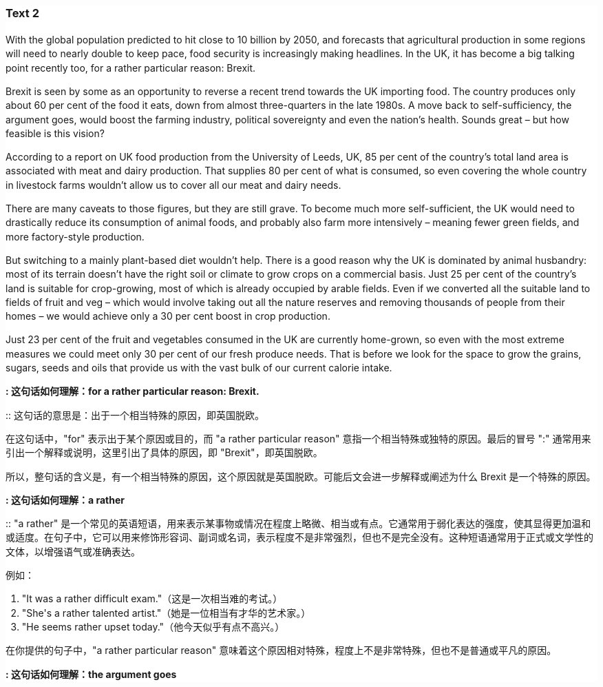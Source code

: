 


### Text 2

With the global population predicted to hit close to 10 billion by 2050, and forecasts that agricultural production in some regions will need to nearly double to keep pace, food security is increasingly making headlines. In the UK, it has become a big talking point recently too, for a rather particular reason: Brexit.

Brexit is seen by some as an opportunity to reverse a recent trend towards the UK importing food. The country produces only about 60 per cent of the food it eats, down from almost three-quarters in the late 1980s. A move back to self-sufficiency, the argument goes, would boost the farming industry, political sovereignty and even the nation’s health. Sounds great – but how feasible is this vision?

According to a report on UK food production from the University of Leeds, UK, 85 per cent of the country’s total land area is associated with meat and dairy production. That supplies 80 per cent of what is consumed, so even covering the whole country in livestock farms wouldn’t allow us to cover all our meat and dairy needs.

There are many caveats to those figures, but they are still grave. To become much more self-sufficient, the UK would need to drastically reduce its consumption of animal foods, and probably also farm more intensively – meaning fewer green fields, and more factory-style production.

But switching to a mainly plant-based diet wouldn’t help. There is a good reason why the UK is dominated by animal husbandry: most of its terrain doesn’t have the right soil or climate to grow crops on a commercial basis. Just 25 per cent of the country’s land is suitable for crop-growing, most of which is already occupied by arable fields. Even if we converted all the suitable land to fields of fruit and veg – which would involve taking out all the nature reserves and removing thousands of people from their homes – we would achieve only a 30 per cent boost in crop production.

Just 23 per cent of the fruit and vegetables consumed in the UK are currently home-grown, so even with the most extreme measures we could meet only 30 per cent of our fresh produce needs. That is before we look for the space to grow the grains, sugars, seeds and oils that provide us with the vast bulk of our current calorie intake.

**: 这句话如何理解：for a rather particular reason: Brexit.**

:: 这句话的意思是：出于一个相当特殊的原因，即英国脱欧。

在这句话中，"for" 表示出于某个原因或目的，而 "a rather particular reason" 意指一个相当特殊或独特的原因。最后的冒号 ":" 通常用来引出一个解释或说明，这里引出了具体的原因，即 "Brexit"，即英国脱欧。

所以，整句话的含义是，有一个相当特殊的原因，这个原因就是英国脱欧。可能后文会进一步解释或阐述为什么 Brexit 是一个特殊的原因。

**: 这句话如何理解：a rather**

:: "a rather" 是一个常见的英语短语，用来表示某事物或情况在程度上略微、相当或有点。它通常用于弱化表达的强度，使其显得更加温和或适度。在句子中，它可以用来修饰形容词、副词或名词，表示程度不是非常强烈，但也不是完全没有。这种短语通常用于正式或文学性的文体，以增强语气或准确表达。

例如：

1. "It was a rather difficult exam."（这是一次相当难的考试。）
2. "She's a rather talented artist."（她是一位相当有才华的艺术家。）
3. "He seems rather upset today."（他今天似乎有点不高兴。）

在你提供的句子中，"a rather particular reason" 意味着这个原因相对特殊，程度上不是非常特殊，但也不是普通或平凡的原因。

**: 这句话如何理解：the argument goes**
